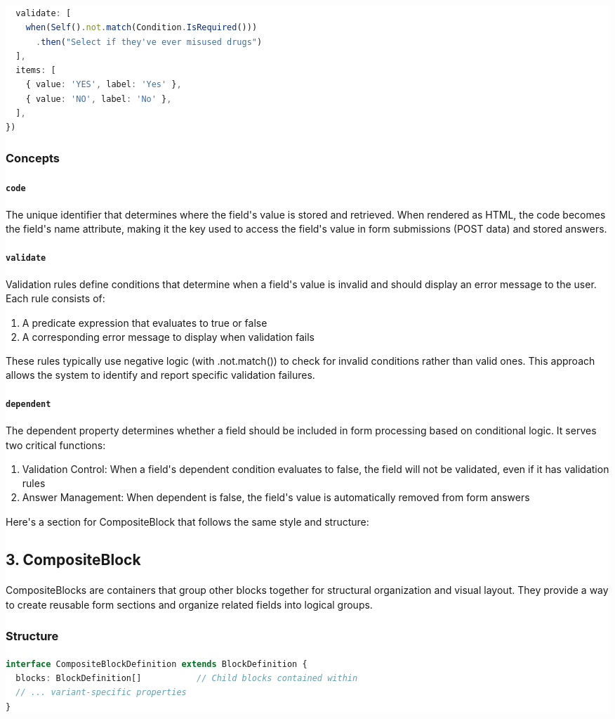 ```typescript
  validate: [
    when(Self().not.match(Condition.IsRequired()))
      .then("Select if they've ever misused drugs")
  ],
  items: [
    { value: 'YES', label: 'Yes' },
    { value: 'NO', label: 'No' },
  ],
})
```
### Concepts
#### `code`
The unique identifier that determines where the field's value is stored and retrieved. When rendered as HTML, 
the code becomes the field's name attribute, making it the key used to access the field's 
value in form submissions (POST data) and stored answers.

#### `validate`
Validation rules define conditions that determine when a field's value is invalid and should 
display an error message to the user. Each rule consists of:

1. A predicate expression that evaluates to true or false
2. A corresponding error message to display when validation fails

These rules typically use negative logic (with .not.match()) to check for invalid conditions 
rather than valid ones. This approach allows the system to identify and report specific validation failures.

#### `dependent`
The dependent property determines whether a field should be included in form processing 
based on conditional logic. It serves two critical functions:

1. Validation Control: When a field's dependent condition evaluates to false,
   the field will not be validated, even if it has validation rules
3. Answer Management: When dependent is false, the field's value is automatically removed from form answers

Here's a section for CompositeBlock that follows the same style and structure:

## 3. CompositeBlock

CompositeBlocks are containers that group other blocks together for structural organization and visual layout. 
They provide a way to create reusable form sections and organize related fields into logical groups.

### Structure

```typescript
interface CompositeBlockDefinition extends BlockDefinition {
  blocks: BlockDefinition[]           // Child blocks contained within
  // ... variant-specific properties
}
```
